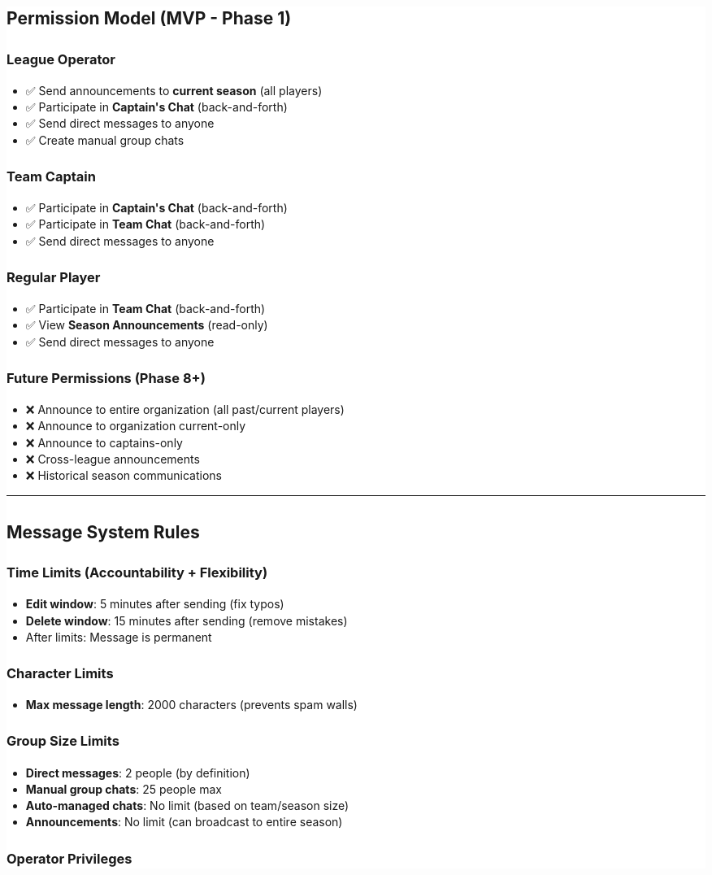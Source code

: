 ## Permission Model (MVP - Phase 1)

### League Operator

- ✅ Send announcements to **current season** (all players)
- ✅ Participate in **Captain's Chat** (back-and-forth)
- ✅ Send direct messages to anyone
- ✅ Create manual group chats

### Team Captain

- ✅ Participate in **Captain's Chat** (back-and-forth)
- ✅ Participate in **Team Chat** (back-and-forth)
- ✅ Send direct messages to anyone

### Regular Player

- ✅ Participate in **Team Chat** (back-and-forth)
- ✅ View **Season Announcements** (read-only)
- ✅ Send direct messages to anyone

### Future Permissions (Phase 8+)

- ❌ Announce to entire organization (all past/current players)
- ❌ Announce to organization current-only
- ❌ Announce to captains-only
- ❌ Cross-league announcements
- ❌ Historical season communications

---

## Message System Rules

### Time Limits (Accountability + Flexibility)

- **Edit window**: 5 minutes after sending (fix typos)
- **Delete window**: 15 minutes after sending (remove mistakes)
- After limits: Message is permanent

### Character Limits

- **Max message length**: 2000 characters (prevents spam walls)

### Group Size Limits

- **Direct messages**: 2 people (by definition)
- **Manual group chats**: 25 people max
- **Auto-managed chats**: No limit (based on team/season size)
- **Announcements**: No limit (can broadcast to entire season)

### Operator Privileges
